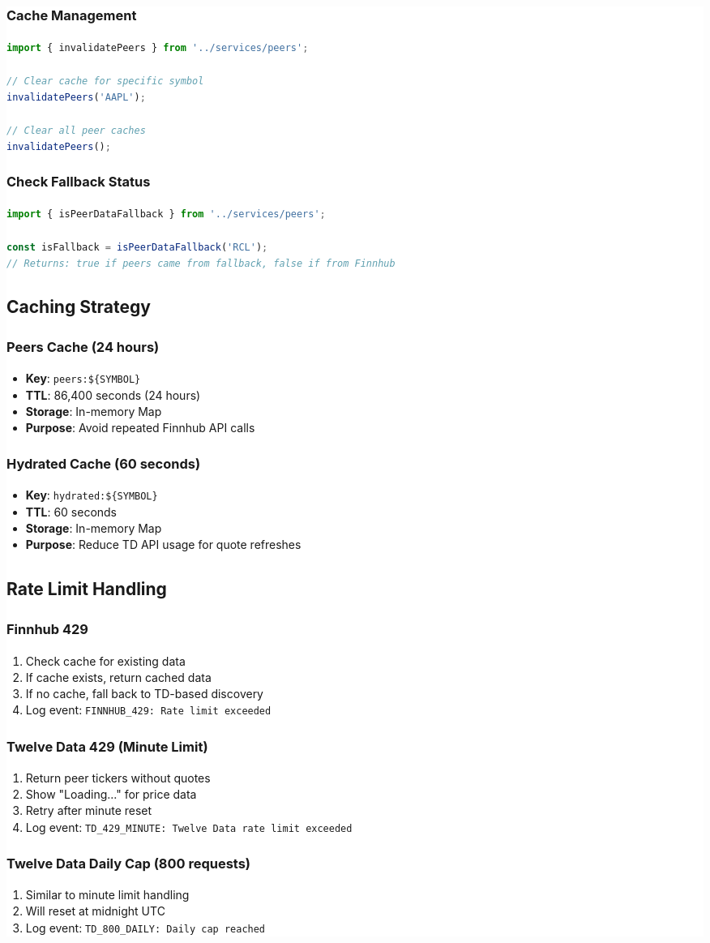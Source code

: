 ### Cache Management

```javascript
import { invalidatePeers } from '../services/peers';

// Clear cache for specific symbol
invalidatePeers('AAPL');

// Clear all peer caches
invalidatePeers();
```

### Check Fallback Status

```javascript
import { isPeerDataFallback } from '../services/peers';

const isFallback = isPeerDataFallback('RCL');
// Returns: true if peers came from fallback, false if from Finnhub
```

## Caching Strategy

### Peers Cache (24 hours)
- **Key**: `peers:${SYMBOL}`
- **TTL**: 86,400 seconds (24 hours)
- **Storage**: In-memory Map
- **Purpose**: Avoid repeated Finnhub API calls

### Hydrated Cache (60 seconds)
- **Key**: `hydrated:${SYMBOL}`
- **TTL**: 60 seconds
- **Storage**: In-memory Map
- **Purpose**: Reduce TD API usage for quote refreshes

## Rate Limit Handling

### Finnhub 429
1. Check cache for existing data
2. If cache exists, return cached data
3. If no cache, fall back to TD-based discovery
4. Log event: `FINNHUB_429: Rate limit exceeded`

### Twelve Data 429 (Minute Limit)
1. Return peer tickers without quotes
2. Show "Loading..." for price data
3. Retry after minute reset
4. Log event: `TD_429_MINUTE: Twelve Data rate limit exceeded`

### Twelve Data Daily Cap (800 requests)
1. Similar to minute limit handling
2. Will reset at midnight UTC
3. Log event: `TD_800_DAILY: Daily cap reached`
